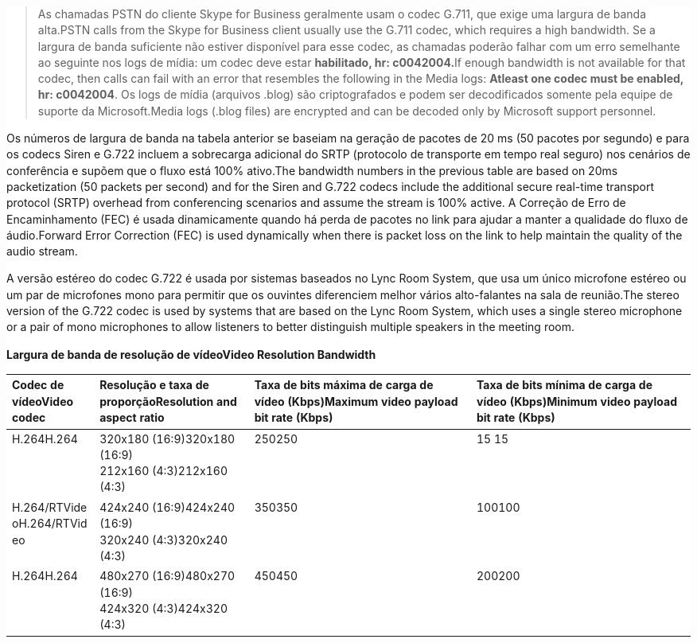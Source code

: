 > <span data-ttu-id="5adc6-338">As chamadas PSTN do cliente Skype for Business geralmente usam o codec G.711, que exige uma largura de banda alta.</span><span class="sxs-lookup"><span data-stu-id="5adc6-338">PSTN calls from the Skype for Business client usually use the G.711 codec, which requires a high bandwidth.</span></span> <span data-ttu-id="5adc6-339">Se a largura de banda suficiente não estiver disponível para esse codec, as chamadas poderão falhar com um erro semelhante ao seguinte nos logs de mídia: um codec deve estar **habilitado, hr: c0042004.**</span><span class="sxs-lookup"><span data-stu-id="5adc6-339">If enough bandwidth is not available for that codec, then calls can fail with an error that resembles the following in the Media logs: **Atleast one codec must be enabled, hr: c0042004**.</span></span> <span data-ttu-id="5adc6-340">Os logs de mídia (arquivos .blog) são criptografados e podem ser decodificados somente pela equipe de suporte da Microsoft.</span><span class="sxs-lookup"><span data-stu-id="5adc6-340">Media logs (.blog files) are encrypted and can be decoded only by Microsoft support personnel.</span></span>

<span data-ttu-id="5adc6-341">Os números de largura de banda na tabela anterior se baseiam na geração de pacotes de 20 ms (50 pacotes por segundo) e para os codecs Siren e G.722 incluem a sobrecarga adicional do SRTP (protocolo de transporte em tempo real seguro) nos cenários de conferência e supõem que o fluxo está 100% ativo.</span><span class="sxs-lookup"><span data-stu-id="5adc6-341">The bandwidth numbers in the previous table are based on 20ms packetization (50 packets per second) and for the Siren and G.722 codecs include the additional secure real-time transport protocol (SRTP) overhead from conferencing scenarios and assume the stream is 100% active.</span></span> <span data-ttu-id="5adc6-342">A Correção de Erro de Encaminhamento (FEC) é usada dinamicamente quando há perda de pacotes no link para ajudar a manter a qualidade do fluxo de áudio.</span><span class="sxs-lookup"><span data-stu-id="5adc6-342">Forward Error Correction (FEC) is used dynamically when there is packet loss on the link to help maintain the quality of the audio stream.</span></span>

<span data-ttu-id="5adc6-343">A versão estéreo do codec G.722 é usada por sistemas baseados no Lync Room System, que usa um único microfone estéreo ou um par de microfones mono para permitir que os ouvintes diferenciem melhor vários alto-falantes na sala de reunião.</span><span class="sxs-lookup"><span data-stu-id="5adc6-343">The stereo version of the G.722 codec is used by systems that are based on the Lync Room System, which uses a single stereo microphone or a pair of mono microphones to allow listeners to better distinguish multiple speakers in the meeting room.</span></span>

<span data-ttu-id="5adc6-344">**Largura de banda de resolução de vídeo**</span><span class="sxs-lookup"><span data-stu-id="5adc6-344">**Video Resolution Bandwidth**</span></span>

|<span data-ttu-id="5adc6-345">**Codec de vídeo**</span><span class="sxs-lookup"><span data-stu-id="5adc6-345">**Video codec**</span></span>|<span data-ttu-id="5adc6-346">**Resolução e taxa de proporção**</span><span class="sxs-lookup"><span data-stu-id="5adc6-346">**Resolution and aspect ratio**</span></span>|<span data-ttu-id="5adc6-347">**Taxa de bits máxima de carga de vídeo (Kbps)**</span><span class="sxs-lookup"><span data-stu-id="5adc6-347">**Maximum video payload bit rate (Kbps)**</span></span>|<span data-ttu-id="5adc6-348">**Taxa de bits mínima de carga de vídeo (Kbps)**</span><span class="sxs-lookup"><span data-stu-id="5adc6-348">**Minimum video payload bit rate (Kbps)**</span></span>|
|:-----|:-----|:-----|:-----|
|<span data-ttu-id="5adc6-349">H.264</span><span class="sxs-lookup"><span data-stu-id="5adc6-349">H.264</span></span>  <br/> |<span data-ttu-id="5adc6-350">320x180 (16:9)</span><span class="sxs-lookup"><span data-stu-id="5adc6-350">320x180 (16:9)</span></span>  <br/> <span data-ttu-id="5adc6-351">212x160 (4:3)</span><span class="sxs-lookup"><span data-stu-id="5adc6-351">212x160 (4:3)</span></span>  <br/> |<span data-ttu-id="5adc6-352">250</span><span class="sxs-lookup"><span data-stu-id="5adc6-352">250</span></span>  <br/> |<span data-ttu-id="5adc6-353">15 </span><span class="sxs-lookup"><span data-stu-id="5adc6-353">15</span></span>  <br/> |
|<span data-ttu-id="5adc6-354">H.264/RTVideo</span><span class="sxs-lookup"><span data-stu-id="5adc6-354">H.264/RTVideo</span></span>  <br/> |<span data-ttu-id="5adc6-355">424x240 (16:9)</span><span class="sxs-lookup"><span data-stu-id="5adc6-355">424x240 (16:9)</span></span>  <br/> <span data-ttu-id="5adc6-356">320x240 (4:3)</span><span class="sxs-lookup"><span data-stu-id="5adc6-356">320x240 (4:3)</span></span>  <br/> |<span data-ttu-id="5adc6-357">350</span><span class="sxs-lookup"><span data-stu-id="5adc6-357">350</span></span>  <br/> |<span data-ttu-id="5adc6-358">100</span><span class="sxs-lookup"><span data-stu-id="5adc6-358">100</span></span>  <br/> |
|<span data-ttu-id="5adc6-359">H.264</span><span class="sxs-lookup"><span data-stu-id="5adc6-359">H.264</span></span>  <br/> |<span data-ttu-id="5adc6-360">480x270 (16:9)</span><span class="sxs-lookup"><span data-stu-id="5adc6-360">480x270 (16:9)</span></span>  <br/> <span data-ttu-id="5adc6-361">424x320 (4:3)</span><span class="sxs-lookup"><span data-stu-id="5adc6-361">424x320 (4:3)</span></span>  <br/> |<span data-ttu-id="5adc6-362">450</span><span class="sxs-lookup"><span data-stu-id="5adc6-362">450</span></span>  <br/> |<span data-ttu-id="5adc6-363">200</span><span class="sxs-lookup"><span data-stu-id="5adc6-363">200</span></span>  <br/> |